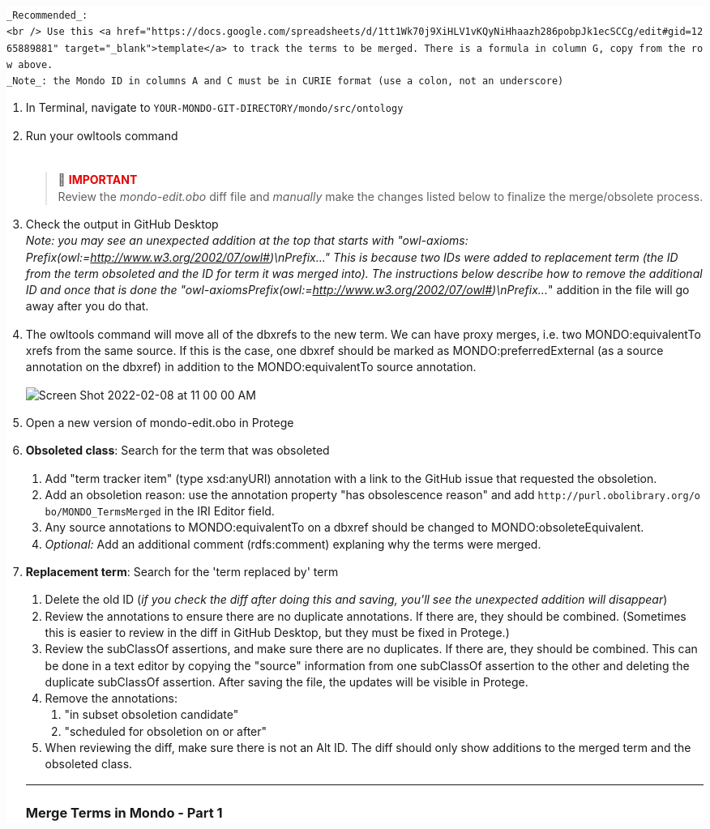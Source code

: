     _Recommended_: 
    <br /> Use this <a href="https://docs.google.com/spreadsheets/d/1tt1Wk70j9XiHLV1vKQyNiHhaazh286pobpJk1ecSCCg/edit#gid=1265889881" target="_blank">template</a> to track the terms to be merged. There is a formula in column G, copy from the row above.
    _Note_: the Mondo ID in columns A and C must be in CURIE format (use a colon, not an underscore)  

1. In Terminal, navigate to `YOUR-MONDO-GIT-DIRECTORY/mondo/src/ontology`
1. Run your owltools command <br /><br />

    > &#128221; <span style="color: #e60000">**IMPORTANT**</span>
    <br /> Review the _mondo-edit.obo_ diff file and _manually_ make the changes listed below to finalize the merge/obsolete process.

1. Check the output in GitHub Desktop
    <br /> _Note: you may see an unexpected addition at the top that starts with "_owl-axioms: Prefix(owl:=<http://www.w3.org/2002/07/owl#>)\nPrefix_..." This is because two IDs were added to replacement term (the ID from the term obsoleted and the ID for term it was merged into). The instructions below describe how to remove the additional ID and once that is done the "_owl-axiomsPrefix(owl:=<http://www.w3.org/2002/07/owl#>)\nPrefix_..._" addition in the file will go away after you do that.
1. The owltools command will move all of the dbxrefs to the new term. We can have proxy merges, i.e. two MONDO:equivalentTo xrefs from the same source. If this is the case, one dbxref should be marked as MONDO:preferredExternal (as a source annotation on the dbxref) in addition to the MONDO:equivalentTo source annotation. 
    
    ![Screen Shot 2022-02-08 at 11 00 00 AM](https://user-images.githubusercontent.com/12737987/153057430-1f39e85c-cfc6-4fa0-8ac2-2fb4da0b5628.png)

1. Open a new version of mondo-edit.obo in Protege
1. **Obsoleted class**: Search for the term that was obsoleted
    1. Add "term tracker item" (type xsd:anyURI) annotation with a link to the GitHub issue that requested the obsoletion.
    1. Add an obsoletion reason: use the annotation property "has obsolescence reason" and add `http://purl.obolibrary.org/obo/MONDO_TermsMerged` in the IRI Editor field.
    1. Any source annotations to MONDO:equivalentTo on a dbxref should be changed to MONDO:obsoleteEquivalent.
    1. _Optional:_ Add an additional comment (rdfs:comment) explaning why the terms were merged.
1. **Replacement term**: Search for the 'term replaced by' term
    1. Delete the old ID (_if you check the diff after doing this and saving, you'll see the unexpected addition will disappear_)
    1. Review the annotations to ensure there are no duplicate annotations. If there are, they should be combined. (Sometimes this is easier to review in the diff in GitHub Desktop, but they must be fixed in Protege.)
    1. Review the subClassOf assertions, and make sure there are no duplicates. If there are, they should be combined. This can be done in a text editor by copying the "source" information from one subClassOf assertion to the other and deleting the duplicate subClassOf assertion. After saving the file, the updates will be visible in Protege.
    1. Remove the annotations:
        1. "in subset obsoletion candidate"
        1. "scheduled for obsoletion on or after"  
    1. When reviewing the diff, make sure there is not an Alt ID. The diff should only show additions to the merged term and the obsoleted class.

    ---
    <h3>Merge Terms in Mondo - Part 1</h3>
    <iframe width="560" height="315" src="https://www.youtube.com/embed/hhuq4Lwz0Ds" title="YouTube video player" frameborder="0" allow="accelerometer; autoplay; clipboard-write; encrypted-media; gyroscope; picture-in-picture" allowfullscreen></iframe>
